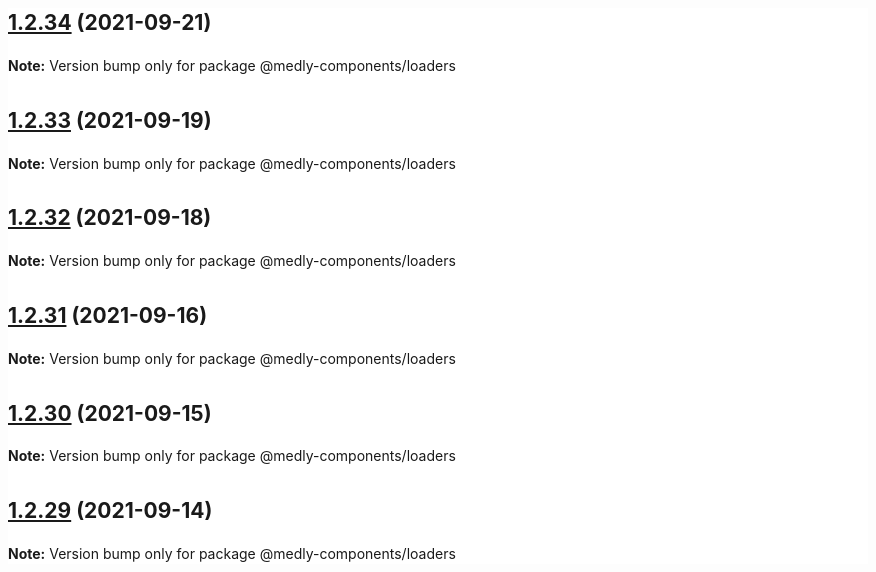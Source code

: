

## [1.2.34](https://github.com/medly/medly-components/compare/@medly-components/loaders@1.2.33...@medly-components/loaders@1.2.34) (2021-09-21)

**Note:** Version bump only for package @medly-components/loaders





## [1.2.33](https://github.com/medly/medly-components/compare/@medly-components/loaders@1.2.32...@medly-components/loaders@1.2.33) (2021-09-19)

**Note:** Version bump only for package @medly-components/loaders





## [1.2.32](https://github.com/medly/medly-components/compare/@medly-components/loaders@1.2.31...@medly-components/loaders@1.2.32) (2021-09-18)

**Note:** Version bump only for package @medly-components/loaders





## [1.2.31](https://github.com/medly/medly-components/compare/@medly-components/loaders@1.2.30...@medly-components/loaders@1.2.31) (2021-09-16)

**Note:** Version bump only for package @medly-components/loaders





## [1.2.30](https://github.com/medly/medly-components/compare/@medly-components/loaders@1.2.29...@medly-components/loaders@1.2.30) (2021-09-15)

**Note:** Version bump only for package @medly-components/loaders





## [1.2.29](https://github.com/medly/medly-components/compare/@medly-components/loaders@1.2.28...@medly-components/loaders@1.2.29) (2021-09-14)

**Note:** Version bump only for package @medly-components/loaders



